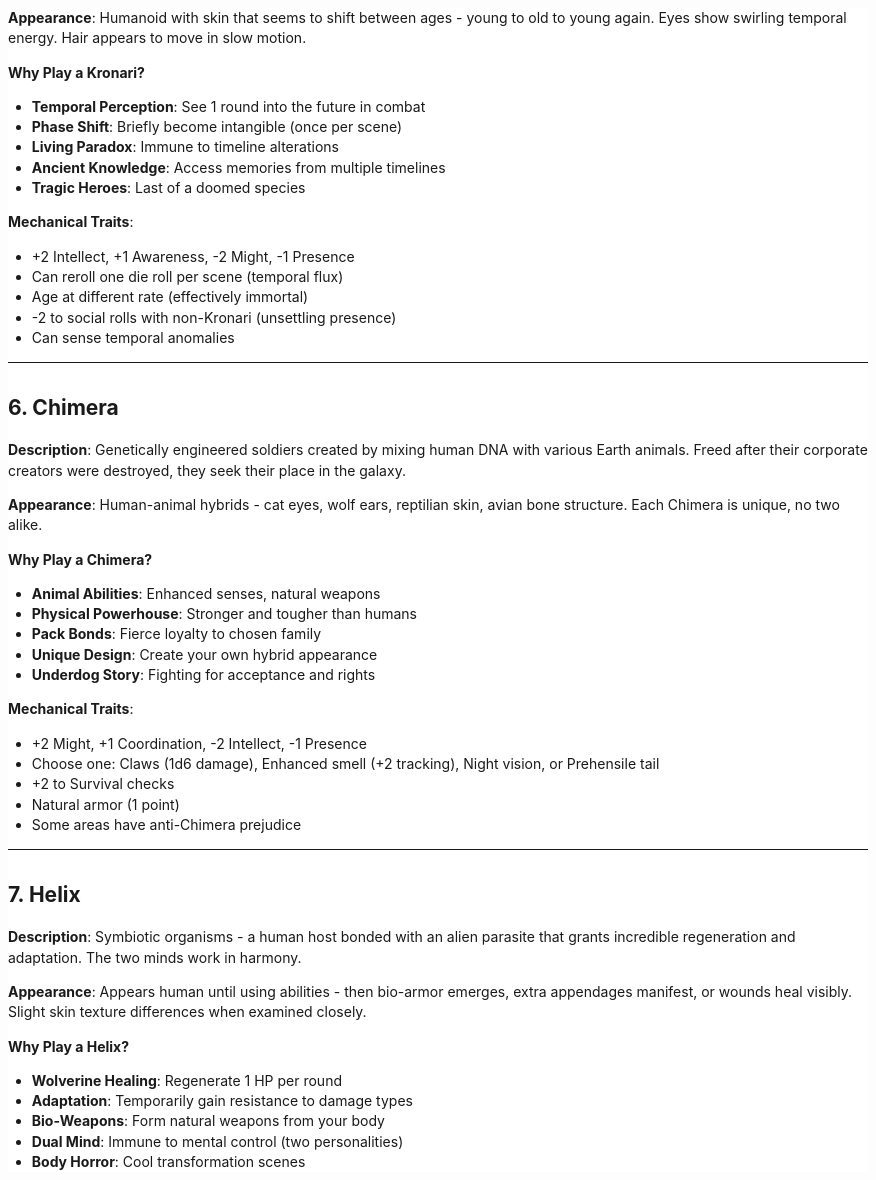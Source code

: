 **Appearance**: Humanoid with skin that seems to shift between ages - young to old to young again. Eyes show swirling temporal energy. Hair appears to move in slow motion.

**Why Play a Kronari?**
- **Temporal Perception**: See 1 round into the future in combat
- **Phase Shift**: Briefly become intangible (once per scene)
- **Living Paradox**: Immune to timeline alterations
- **Ancient Knowledge**: Access memories from multiple timelines
- **Tragic Heroes**: Last of a doomed species

**Mechanical Traits**:
- +2 Intellect, +1 Awareness, -2 Might, -1 Presence
- Can reroll one die roll per scene (temporal flux)
- Age at different rate (effectively immortal)
- -2 to social rolls with non-Kronari (unsettling presence)
- Can sense temporal anomalies

---

## 6. Chimera

**Description**: Genetically engineered soldiers created by mixing human DNA with various Earth animals. Freed after their corporate creators were destroyed, they seek their place in the galaxy.

**Appearance**: Human-animal hybrids - cat eyes, wolf ears, reptilian skin, avian bone structure. Each Chimera is unique, no two alike.

**Why Play a Chimera?**
- **Animal Abilities**: Enhanced senses, natural weapons
- **Physical Powerhouse**: Stronger and tougher than humans
- **Pack Bonds**: Fierce loyalty to chosen family
- **Unique Design**: Create your own hybrid appearance
- **Underdog Story**: Fighting for acceptance and rights

**Mechanical Traits**:
- +2 Might, +1 Coordination, -2 Intellect, -1 Presence
- Choose one: Claws (1d6 damage), Enhanced smell (+2 tracking), Night vision, or Prehensile tail
- +2 to Survival checks
- Natural armor (1 point)
- Some areas have anti-Chimera prejudice

---

## 7. Helix

**Description**: Symbiotic organisms - a human host bonded with an alien parasite that grants incredible regeneration and adaptation. The two minds work in harmony.

**Appearance**: Appears human until using abilities - then bio-armor emerges, extra appendages manifest, or wounds heal visibly. Slight skin texture differences when examined closely.

**Why Play a Helix?**
- **Wolverine Healing**: Regenerate 1 HP per round
- **Adaptation**: Temporarily gain resistance to damage types
- **Bio-Weapons**: Form natural weapons from your body
- **Dual Mind**: Immune to mental control (two personalities)
- **Body Horror**: Cool transformation scenes
